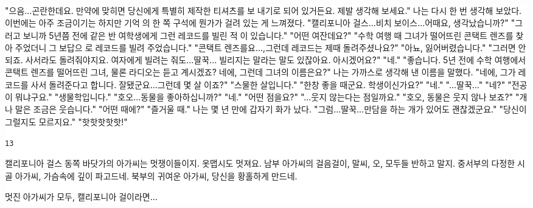   "으음...곤란한데요. 만약에 맞히면  당신에게 특별히 제작한 티셔츠를 보
내기로 되어 있거든요. 제발 생각해 보세요."
  나는 다시 한 번 생각해 보았다. 이번에는 아주  조금이기는 하지만 기억
의 한 쪽 구석에 뭔가가 걸려 있는 게 느껴졌다.
  "캘리포니아 걸스...비치 보이스...어때요, 생각났습니까?"
  "그러고 보니까 5년쯤 전에  같은 반 여학생에게 그런 레코드를 빌린 적
이 있습니다."
  "어떤 여잔데요?"
  "수학 여행 때 그녀가 떨어뜨린 콘택트 렌즈를 찾아 주었더니 그 보답으
로 레코드를 빌려 주었습니다."
  "콘택트 렌즈를요...,그런데 레코드는 제때 돌려주셨나요?"
  "아뇨, 잃어버렸습니다."
  "그러면 안 되죠.  사서라도 돌려줘야지요. 여자에게 빌려는 줘도...딸꾹...
빌리지는 말라는 말도 있잖아요. 아시겠어요?"
  "네."
  "좋습니다. 5년 전에 수학  여행에서 콘택트 렌즈를 떨어뜨린 그녀, 물론 
라디오는 듣고 계시겠죠? 네에, 그런데 그녀의 이름은요?"
  나는 가까스로 생각해 낸 이름을 말했다.
  "네에, 그가 레코드를  사서 돌려준다고 합니다. 잘됐군요...그런데  몇 살
이죠?"
  "스물한 살입니다."
  "한창 좋을 때군요. 학생이신가요?"
  "네."
  "...딸꾹..."
  "네?"
  "전공이 뭐냐구요."
  "생물학입니다."
  "호오...동물을 좋아하십니까?"
  "네."
  "어떤 점을요?"
  "...웃지 않는다는 점일까요."
  "호오, 동물은 웃지 않나 보죠?"
  "개나 말은 조금은 웃습니다."
  "어떤 때에?"
  "즐거울 때."
  나는 몇 년 만에 갑자기 화가 났다.
  "그럼...딸꾹...만담을 하는 개가 있어도 괜찮겠군요."
  "당신이 그럴지도 모르지요."
  "핫핫핫핫핫!"

    13
  캘리포니아 걸스
  동쪽 바닷가의 아가씨는 멋쟁이들이지.
  옷맵시도 멋져요.
  남부 아가씨의 걸음걸이, 말씨,
  오, 모두들 반하고 말지.
  중서부의 다정한 시골 아가씨,
  가슴속에 깊이 파고드네.
  북부의 귀여운 아가씨,
  당신을 황홀하게 만드네.

  멋진 아가씨가 모두,
  캘리포니아 걸이라면...
